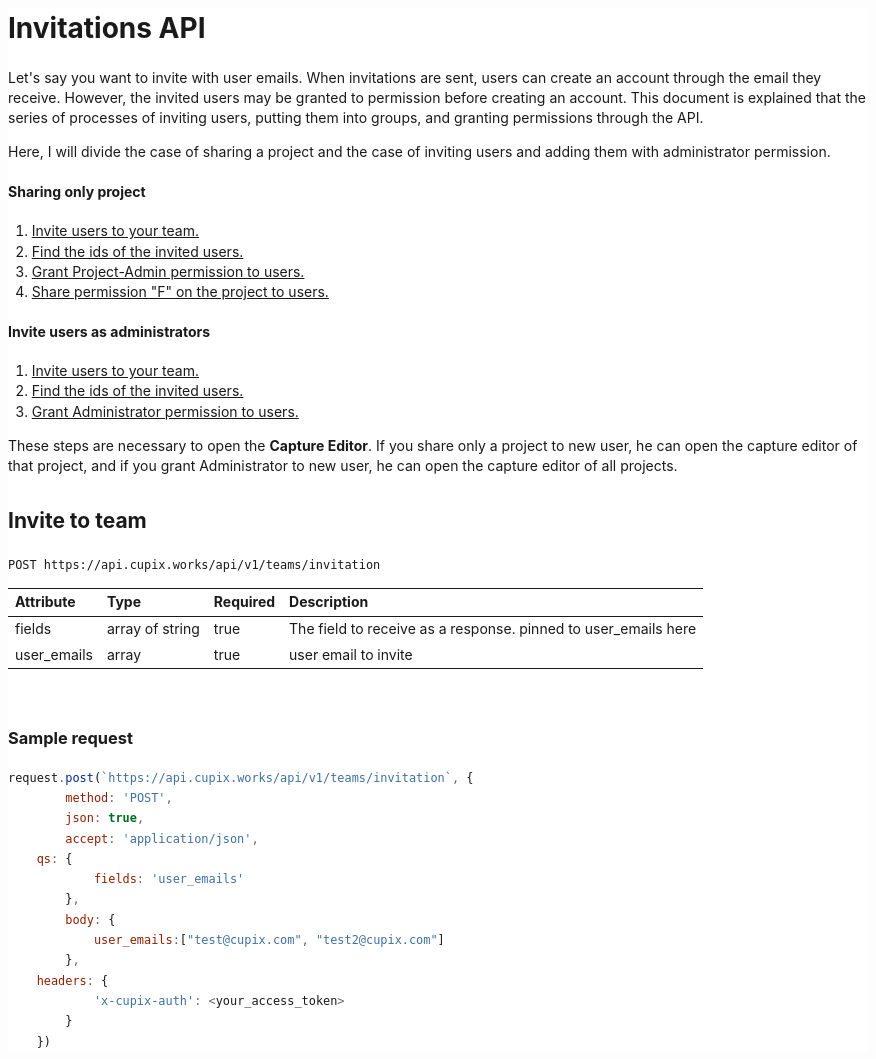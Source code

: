 # Invitations API

Let's say you want to invite with user emails. When invitations are sent, users can create an account through the email they receive. However, the invited users may be granted to permission before creating an account. This document is explained that the series of processes of inviting users, putting them into groups, and granting permissions through the API.

Here, I will divide the case of sharing a project and the case of inviting users and adding them with administrator permission.

#### Sharing only project

1. [Invite users to your team.](#invite-to-team)
2. [Find the ids of the invited users.](#find-group_id-to-put-user_id-in)
3. [Grant Project-Admin permission to users.](#add-a-user-to-a-specific-group)
4. [Share permission "F" on the project to users.](#share-permission-to-users-on-the-facility)

#### Invite users as administrators

1. [Invite users to your team.](#invite-to-team)
2. [Find the ids of the invited users.](#find-group_id-to-put-user_id-in)
3. [Grant Administrator permission to users.](#add-a-user-to-a-specific-group)

These steps are necessary to open the **Capture Editor**. If you share only a project to new user, he can open the capture editor of that project, and if you grant Administrator to new user, he can open the capture editor of all projects.

## Invite to team

`POST https://api.cupix.works/api/v1/teams/invitation`

| Attribute   | Type            | Required | Description                                                    |
| :---------- | :-------------- | :------- | :------------------------------------------------------------- |
| fields      | array of string | true     | The field to receive as a response. pinned to user_emails here |
| user_emails | array           | true     | user email to invite                                           |

<br>

### Sample request

```js
request.post(`https://api.cupix.works/api/v1/teams/invitation`, {
        method: 'POST',
        json: true,
        accept: 'application/json',
	qs: {
            fields: 'user_emails'
        },
        body: {
            user_emails:["test@cupix.com", "test2@cupix.com"]
        },
	headers: {
            'x-cupix-auth': <your_access_token>
        }
    })
```
